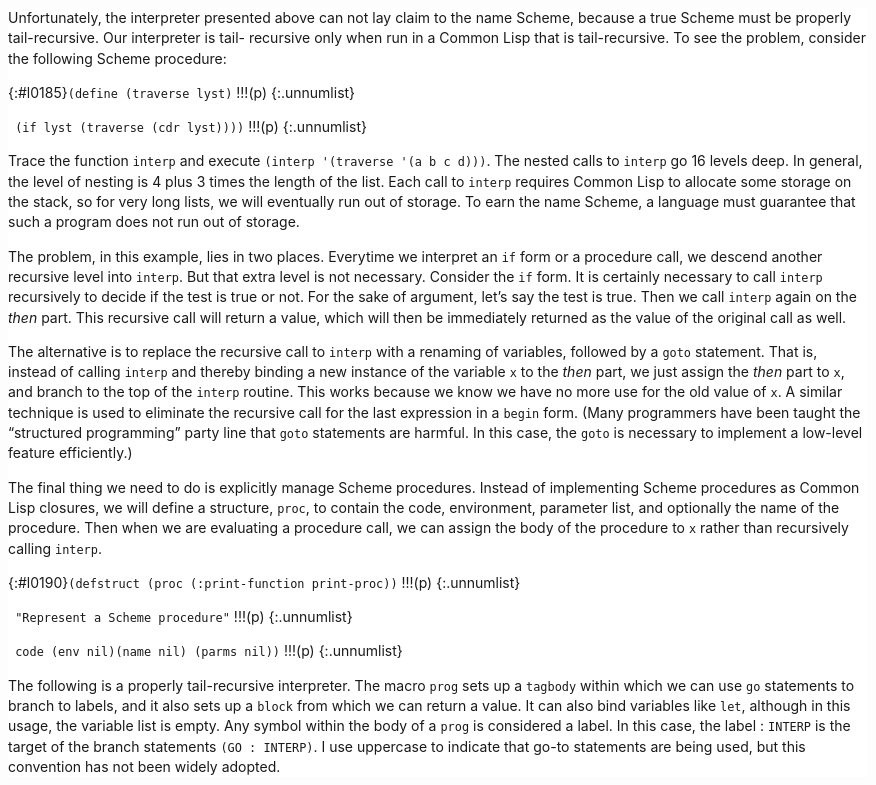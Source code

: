 Unfortunately, the interpreter presented above can not lay claim to the name Scheme, because a true Scheme must be properly tail-recursive.
Our interpreter is tail- recursive only when run in a Common Lisp that is tail-recursive.
To see the problem, consider the following Scheme procedure:

[ ](#){:#l0185}`(define (traverse lyst)`
!!!(p) {:.unnumlist}

` (if lyst (traverse (cdr lyst))))`
!!!(p) {:.unnumlist}

Trace the function `interp` and execute `(interp '(traverse '(a b c d)))`.
The nested calls to `interp` go 16 levels deep.
In general, the level of nesting is 4 plus 3 times the length of the list.
Each call to `interp` requires Common Lisp to allocate some storage on the stack, so for very long lists, we will eventually run out of storage.
To earn the name Scheme, a language must guarantee that such a program does not run out of storage.

The problem, in this example, lies in two places.
Everytime we interpret an `if` form or a procedure call, we descend another recursive level into `interp`.
But that extra level is not necessary.
Consider the `if` form.
It is certainly necessary to call `interp` recursively to decide if the test is true or not.
For the sake of argument, let’s say the test is true.
Then we call `interp` again on the *then* part.
This recursive call will return a value, which will then be immediately returned as the value of the original call as well.

The alternative is to replace the recursive call to `interp` with a renaming of variables, followed by a `goto` statement.
That is, instead of calling `interp` and thereby binding a new instance of the variable `x` to the *then* part, we just assign the *then* part to `x`, and branch to the top of the `interp` routine.
This works because we know we have no more use for the old value of `x`.
A similar technique is used to eliminate the recursive call for the last expression in a `begin` form.
(Many programmers have been taught the “structured programming” party line that `goto` statements are harmful.
In this case, the `goto` is necessary to implement a low-level feature efficiently.)

The final thing we need to do is explicitly manage Scheme procedures.
Instead of implementing Scheme procedures as Common Lisp closures, we will define a structure, `proc`, to contain the code, environment, parameter list, and optionally the name of the procedure.
Then when we are evaluating a procedure call, we can assign the body of the procedure to `x` rather than recursively calling `interp`.

[ ](#){:#l0190}`(defstruct (proc (:print-function print-proc))`
!!!(p) {:.unnumlist}

` "Represent a Scheme procedure"`
!!!(p) {:.unnumlist}

` code (env nil)(name nil) (parms nil))`
!!!(p) {:.unnumlist}

The following is a properly tail-recursive interpreter.
The macro `prog` sets up a `tagbody` within which we can use `go` statements to branch to labels, and it also sets up a `block` from which we can return a value.
It can also bind variables like `let`, although in this usage, the variable list is empty.
Any symbol within the body of a `prog` is considered a label.
In this case, the label : `INTERP` is the target of the branch statements `(GO : INTERP)`.
I use uppercase to indicate that go-to statements are being used, but this convention has not been widely adopted.
